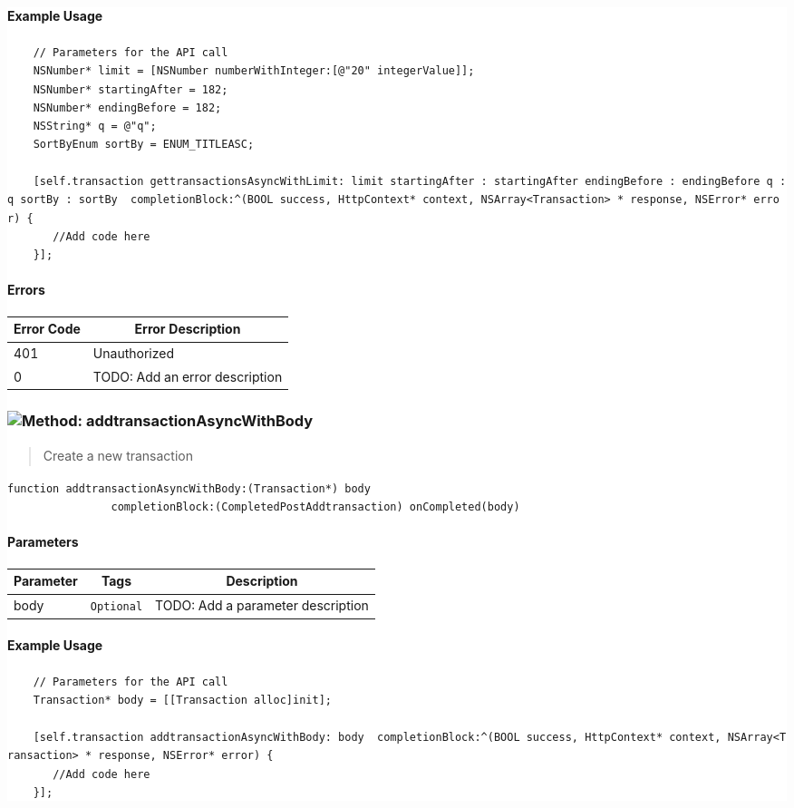 



#### Example Usage

```objc
    // Parameters for the API call
    NSNumber* limit = [NSNumber numberWithInteger:[@"20" integerValue]];
    NSNumber* startingAfter = 182;
    NSNumber* endingBefore = 182;
    NSString* q = @"q";
    SortByEnum sortBy = ENUM_TITLEASC;

    [self.transaction gettransactionsAsyncWithLimit: limit startingAfter : startingAfter endingBefore : endingBefore q : q sortBy : sortBy  completionBlock:^(BOOL success, HttpContext* context, NSArray<Transaction> * response, NSError* error) { 
       //Add code here
    }];
```

#### Errors

| Error Code | Error Description |
|------------|-------------------|
| 401 | Unauthorized |
| 0 | TODO: Add an error description |



### <a name="addtransaction_async_with_body"></a>![Method: ](https://apidocs.io/img/method.png ".TransactionController.addtransactionAsyncWithBody") addtransactionAsyncWithBody

> Create a new transaction


```objc
function addtransactionAsyncWithBody:(Transaction*) body
                completionBlock:(CompletedPostAddtransaction) onCompleted(body)
```

#### Parameters

| Parameter | Tags | Description |
|-----------|------|-------------|
| body |  ``` Optional ```  | TODO: Add a parameter description |





#### Example Usage

```objc
    // Parameters for the API call
    Transaction* body = [[Transaction alloc]init];

    [self.transaction addtransactionAsyncWithBody: body  completionBlock:^(BOOL success, HttpContext* context, NSArray<Transaction> * response, NSError* error) { 
       //Add code here
    }];
```
